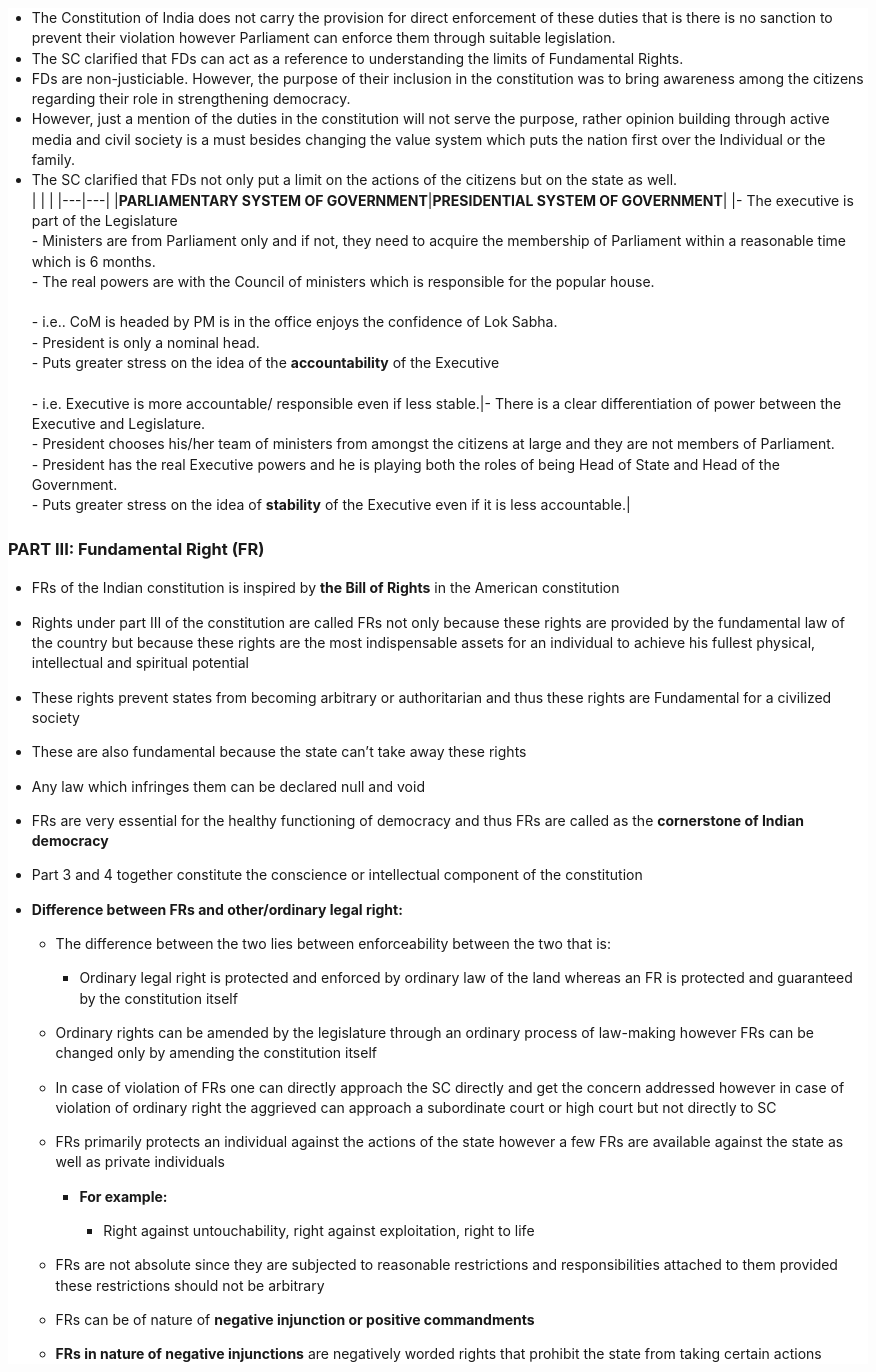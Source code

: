 - The Constitution of India does not carry the provision for direct enforcement of these duties that is there is no sanction to prevent their violation however Parliament can enforce them through suitable legislation. 
- The SC clarified that FDs can act as a reference to understanding the limits of Fundamental Rights. 
- FDs are non-justiciable. However, the purpose of their inclusion in the constitution was to bring awareness among the citizens regarding their role in strengthening democracy.
- However, just a mention of the duties in the constitution will not serve the purpose, rather opinion building through active media and civil society is a must besides changing the value system which puts the nation first over the Individual or the family.
- The SC clarified that FDs not only put a limit on the actions of the citizens but on the state as well.  
|   |   |
|---|---|
|**PARLIAMENTARY SYSTEM OF GOVERNMENT**|**PRESIDENTIAL SYSTEM OF GOVERNMENT**|
|- The executive is part of the Legislature<br>- Ministers are from Parliament only and if not, they need to acquire the membership of Parliament within a reasonable time which is 6 months.<br>- The real powers are with the Council of ministers which is responsible for the popular house.<br>    <br>    - i.e.. CoM is headed by PM is in the office enjoys the confidence of Lok Sabha.<br>    - President is only a nominal head.<br>- Puts greater stress on the idea of the **accountability** of the Executive<br>    <br>    - i.e. Executive is more accountable/ responsible even if less stable.|- There is a clear differentiation of power between the Executive and Legislature.<br>- President chooses his/her team of ministers from amongst the citizens at large and they are not members of Parliament.<br>- President has the real Executive powers and he is playing both the roles of being Head of State and Head of the Government.<br>- Puts greater stress on the idea of **stability** of the Executive even if it is less accountable.|
   

### **PART III: Fundamental Right (FR)**
 
- FRs of the Indian constitution is inspired by **the Bill of Rights** in the American constitution
- Rights under part III of the constitution are called FRs not only because these rights are provided by the fundamental law of the country but because these rights are the most indispensable assets for an individual to achieve his fullest physical, intellectual and spiritual potential
- These rights prevent states from becoming arbitrary or authoritarian and thus these rights are Fundamental for a civilized society
- These are also fundamental because the state can’t take away these rights
- Any law which infringes them can be declared null and void
- FRs are very essential for the healthy functioning of democracy and thus FRs are called as the **cornerstone of Indian democracy**
 
- Part 3 and 4 together constitute the conscience or intellectual component of the constitution
 
- **Difference between FRs and other/ordinary legal right:**
    
    - The difference between the two lies between enforceability between the two that is:
        
        - Ordinary legal right is protected and enforced by ordinary law of the land whereas an FR is protected and guaranteed by the constitution itself
    - Ordinary rights can be amended by the legislature through an ordinary process of law-making however FRs can be changed only by amending the constitution itself
    - In case of violation of FRs one can directly approach the SC directly and get the concern addressed however in case of violation of ordinary right the aggrieved can approach a subordinate court or high court but not directly to SC
    - FRs primarily protects an individual against the actions of the state however a few FRs are available against the state as well as private individuals
        
        - **For example:**
            
            - Right against untouchability, right against exploitation, right to life
    - FRs are not absolute since they are subjected to reasonable restrictions and responsibilities attached to them provided these restrictions should not be arbitrary
    - FRs can be of nature of **negative injunction or positive commandments**
    - **FRs in nature of negative injunctions** are negatively worded rights that prohibit the state from taking certain actions
        